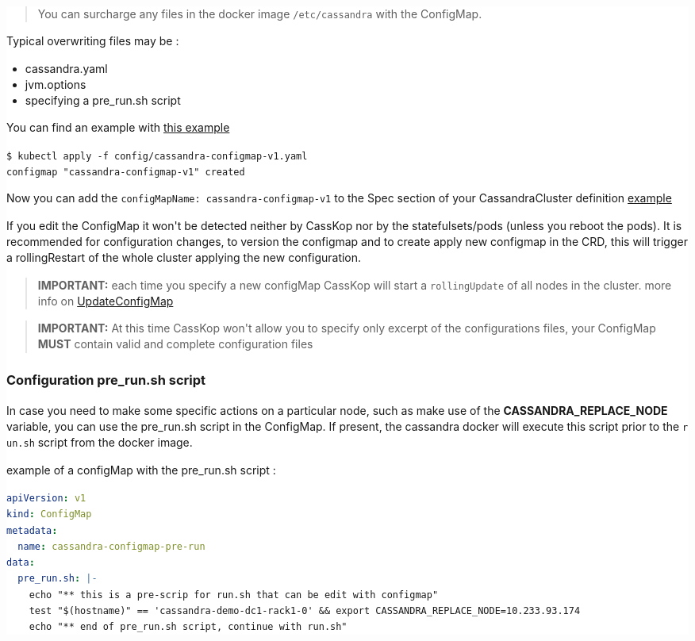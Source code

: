 >You can surcharge any files in the docker image `/etc/cassandra` with the ConfigMap.

Typical overwriting files may be :
- cassandra.yaml
- jvm.options
- specifying a pre_run.sh script

You can find an example with [this example](../samples/cassandra-configmap-v1.yaml)
```
$ kubectl apply -f config/cassandra-configmap-v1.yaml
configmap "cassandra-configmap-v1" created
```

Now you can add the `configMapName: cassandra-configmap-v1` to the Spec section of your CassandraCluster definition
[example](../samples/cassandracluster.yaml)

If you edit the ConfigMap it won't be detected neither by CassKop nor by the statefulsets/pods (unless you reboot the
pods). 
It is recommended for configuration changes, to version the configmap and to create apply new configmap in the CRD, this
will trigger a rollingRestart of the whole cluster applying the new configuration.


> **IMPORTANT:** each time you specify a new configMap CassKop will start a `rollingUpdate` of all nodes
> in the cluster. more info on [UpdateConfigMap](../documentation/operations.md#updateconfigmap)

> **IMPORTANT:** At this time CassKop won't allow you to specify only excerpt of the configurations files, your
> ConfigMap **MUST** contain valid and complete configuration files 



### Configuration pre_run.sh script

In case you need to make some specific actions on a particular node, such as make use of the **CASSANDRA_REPLACE_NODE**
variable, you can use the pre_run.sh script in the ConfigMap. If present, the cassandra docker will execute this script
prior to the `run.sh` script from the docker image.

example of a configMap with the pre_run.sh script :

```yaml
apiVersion: v1
kind: ConfigMap
metadata:
  name: cassandra-configmap-pre-run
data:
  pre_run.sh: |-
    echo "** this is a pre-scrip for run.sh that can be edit with configmap"
    test "$(hostname)" == 'cassandra-demo-dc1-rack1-0' && export CASSANDRA_REPLACE_NODE=10.233.93.174
    echo "** end of pre_run.sh script, continue with run.sh"
```

